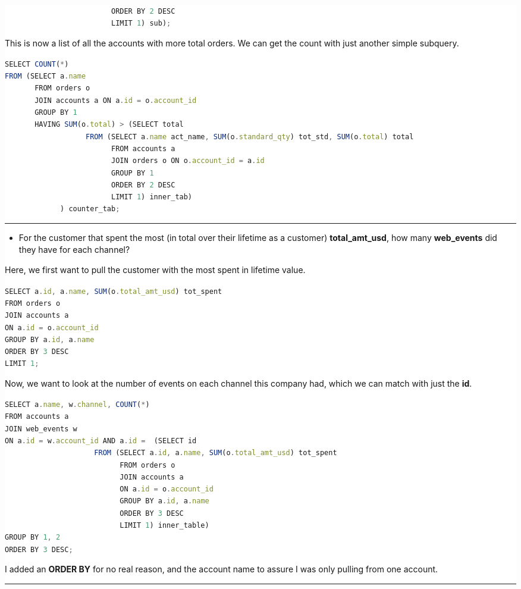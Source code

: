 ```javascript
                         ORDER BY 2 DESC
                         LIMIT 1) sub);
```
This is now a list of all the accounts with more total orders. We can get the count with just another simple subquery.
```javascript
SELECT COUNT(*)
FROM (SELECT a.name
       FROM orders o
       JOIN accounts a ON a.id = o.account_id
       GROUP BY 1
       HAVING SUM(o.total) > (SELECT total 
                   FROM (SELECT a.name act_name, SUM(o.standard_qty) tot_std, SUM(o.total) total
                         FROM accounts a
                         JOIN orders o ON o.account_id = a.id
                         GROUP BY 1
                         ORDER BY 2 DESC
                         LIMIT 1) inner_tab)
             ) counter_tab;
```
---
	     
- For the customer that spent the most (in total over their lifetime as a customer) **total_amt_usd**, how many **web_events** did they have for each channel?

Here, we first want to pull the customer with the most spent in lifetime value.
```javascript
SELECT a.id, a.name, SUM(o.total_amt_usd) tot_spent
FROM orders o
JOIN accounts a
ON a.id = o.account_id
GROUP BY a.id, a.name
ORDER BY 3 DESC
LIMIT 1;
```
Now, we want to look at the number of events on each channel this company had, which we can match with just the **id**.
```javascript
SELECT a.name, w.channel, COUNT(*)
FROM accounts a
JOIN web_events w
ON a.id = w.account_id AND a.id =  (SELECT id
                     FROM (SELECT a.id, a.name, SUM(o.total_amt_usd) tot_spent
                           FROM orders o
                           JOIN accounts a
                           ON a.id = o.account_id
                           GROUP BY a.id, a.name
                           ORDER BY 3 DESC
                           LIMIT 1) inner_table)
GROUP BY 1, 2
ORDER BY 3 DESC;
```
I added an **ORDER BY** for no real reason, and the account name to assure I was only pulling from one account.

---